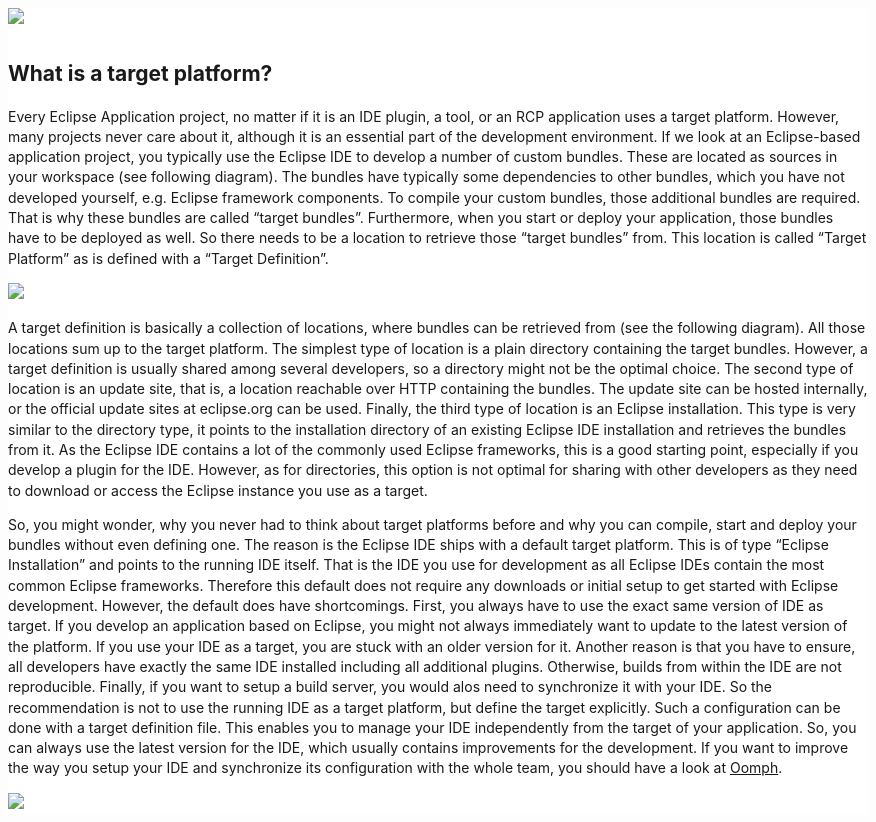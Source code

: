 ![](https://eclipsesource.com/blogs/tutorials/your-first-application-based-on-eclipse-faq/images/image09_hu6cdd471d9ef19484baf8661edf008199_22207_1211x753_resize_q100_h2_box_3.webp)

What is a target platform?
--------------------------

Every Eclipse Application project, no matter if it is an IDE plugin, a tool, or an RCP application uses a target platform. However, many projects never care about it, although it is an essential part of the development environment. If we look at an Eclipse-based application project, you typically use the Eclipse IDE to develop a number of custom bundles. These are located as sources in your workspace (see following diagram). The bundles have typically some dependencies to other bundles, which you have not developed yourself, e.g. Eclipse framework components. To compile your custom bundles, those additional bundles are required. That is why these bundles are called “target bundles”. Furthermore, when you start or deploy your application, those bundles have to be deployed as well. So there needs to be a location to retrieve those “target bundles” from. This location is called “Target Platform” as is defined with a “Target Definition”.

![](https://eclipsesource.com/blogs/tutorials/your-first-application-based-on-eclipse-faq/images/image06_hu842d0ec293b261d1c9fe8e0e90297ba6_14582_1313x574_resize_q100_h2_box_3.webp)

A target definition is basically a collection of locations, where bundles can be retrieved from (see the following diagram). All those locations sum up to the target platform. The simplest type of location is a plain directory containing the target bundles. However, a target definition is usually shared among several developers, so a directory might not be the optimal choice. The second type of location is an update site, that is, a location reachable over HTTP containing the bundles. The update site can be hosted internally, or the official update sites at eclipse.org can be used. Finally, the third type of location is an Eclipse installation. This type is very similar to the directory type, it points to the installation directory of an existing Eclipse IDE installation and retrieves the bundles from it. As the Eclipse IDE contains a lot of the commonly used Eclipse frameworks, this is a good starting point, especially if you develop a plugin for the IDE. However, as for directories, this option is not optimal for sharing with other developers as they need to download or access the Eclipse instance you use as a target.

So, you might wonder, why you never had to think about target platforms before and why you can compile, start and deploy your bundles without even defining one. The reason is the Eclipse IDE ships with a default target platform. This is of type “Eclipse Installation” and points to the running IDE itself. That is the IDE you use for development as all Eclipse IDEs contain the most common Eclipse frameworks. Therefore this default does not require any downloads or initial setup to get started with Eclipse development. However, the default does have shortcomings. First, you always have to use the exact same version of IDE as target. If you develop an application based on Eclipse, you might not always immediately want to update to the latest version of the platform. If you use your IDE as a target, you are stuck with an older version for it. Another reason is that you have to ensure, all developers have exactly the same IDE installed including all additional plugins. Otherwise, builds from within the IDE are not reproducible. Finally, if you want to setup a build server, you would alos need to synchronize it with your IDE. So the recommendation is not to use the running IDE as a target platform, but define the target explicitly. Such a configuration can be done with a target definition file. This enables you to manage your IDE independently from the target of your application. So, you can always use the latest version for the IDE, which usually contains improvements for the development. If you want to improve the way you setup your IDE and synchronize its configuration with the whole team, you should have a look at [Oomph](https://eclipsesource.com/blogs/2015/08/17/introducing-the-eclipsesource-oomph-profile/).

![](https://eclipsesource.com/blogs/tutorials/your-first-application-based-on-eclipse-faq/images/image07_hub0a54e7ba48960c93b1c65bb69b2ca31_28156_1391x801_resize_q100_h2_box_3.webp)
